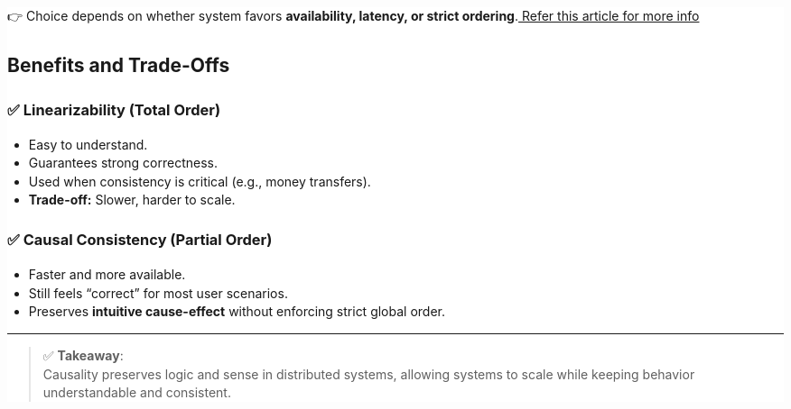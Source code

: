👉 Choice depends on whether system favors **availability, latency, or strict ordering**.[ Refer this article for more info](../01-general/db-ordering-mechanisms.md)

## Benefits and Trade-Offs

### ✅ Linearizability (Total Order)
- Easy to understand.
- Guarantees strong correctness.
- Used when consistency is critical (e.g., money transfers).
- **Trade-off:** Slower, harder to scale.

### ✅ Causal Consistency (Partial Order)
- Faster and more available.
- Still feels “correct” for most user scenarios.
- Preserves **intuitive cause-effect** without enforcing strict global order.

---

> ✅ **Takeaway**:  
> Causality preserves logic and sense in distributed systems, allowing systems to scale while keeping behavior understandable and consistent.
